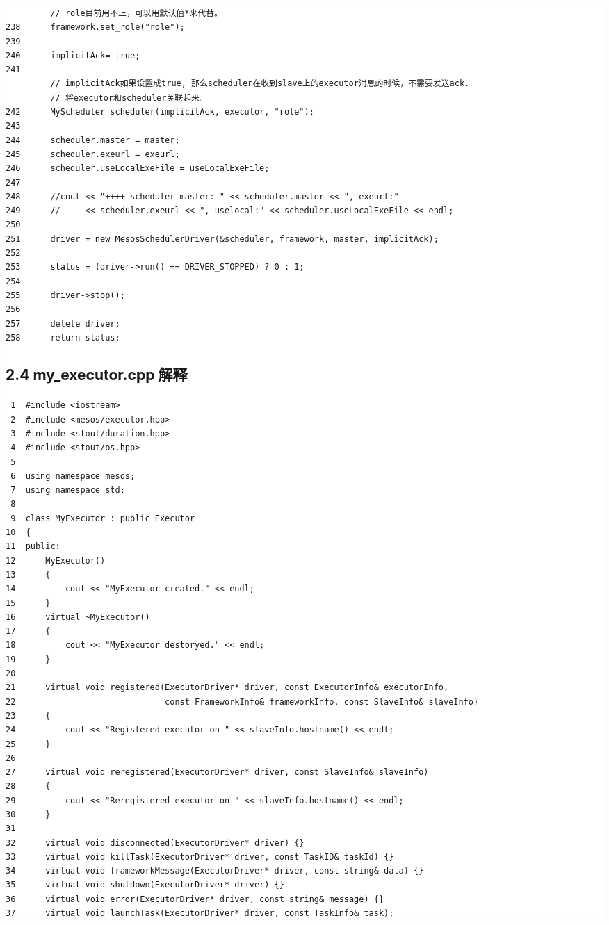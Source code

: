              // role目前用不上，可以用默认值*来代替。
	238      framework.set_role("role");
	239
	240      implicitAck= true;
	241
             // implicitAck如果设置成true, 那么scheduler在收到slave上的executor消息的时候，不需要发送ack.
             // 将executor和scheduler关联起来。
	242      MyScheduler scheduler(implicitAck, executor, "role");
	243
	244      scheduler.master = master;
	245      scheduler.exeurl = exeurl;
	246      scheduler.useLocalExeFile = useLocalExeFile;
	247
	248      //cout << "++++ scheduler master: " << scheduler.master << ", exeurl:" 
	249      //     << scheduler.exeurl << ", uselocal:" << scheduler.useLocalExeFile << endl;
	250
	251      driver = new MesosSchedulerDriver(&scheduler, framework, master, implicitAck);
	252
	253      status = (driver->run() == DRIVER_STOPPED) ? 0 : 1;
	254
	255      driver->stop();
	256
	257      delete driver;
	258      return status;

## 2.4  my_executor.cpp 解释
     1  #include <iostream>
     2  #include <mesos/executor.hpp>
     3  #include <stout/duration.hpp>
     4  #include <stout/os.hpp>
     5
     6  using namespace mesos;
     7  using namespace std;
     8
     9  class MyExecutor : public Executor
    10  {
    11  public:
    12      MyExecutor()
    13      {
    14          cout << "MyExecutor created." << endl;
    15      }
    16      virtual ~MyExecutor()
    17      {
    18          cout << "MyExecutor destoryed." << endl;
    19      }
    20
    21      virtual void registered(ExecutorDriver* driver, const ExecutorInfo& executorInfo,
    22                              const FrameworkInfo& frameworkInfo, const SlaveInfo& slaveInfo)
    23      {
    24          cout << "Registered executor on " << slaveInfo.hostname() << endl;
    25      }
    26
    27      virtual void reregistered(ExecutorDriver* driver, const SlaveInfo& slaveInfo)
    28      {
    29          cout << "Reregistered executor on " << slaveInfo.hostname() << endl;
    30      }
    31
    32      virtual void disconnected(ExecutorDriver* driver) {}
    33      virtual void killTask(ExecutorDriver* driver, const TaskID& taskId) {}
    34      virtual void frameworkMessage(ExecutorDriver* driver, const string& data) {}
    35      virtual void shutdown(ExecutorDriver* driver) {}
    36      virtual void error(ExecutorDriver* driver, const string& message) {}
    37      virtual void launchTask(ExecutorDriver* driver, const TaskInfo& task);